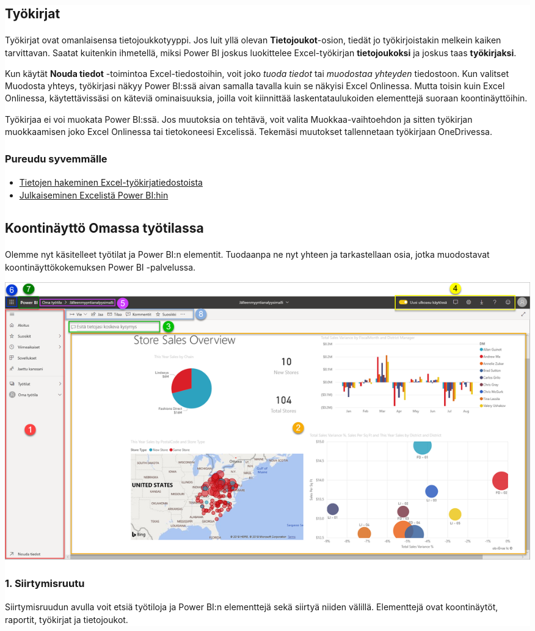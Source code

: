 
## <a name="workbooks"></a>Työkirjat
Työkirjat ovat omanlaisensa tietojoukkotyyppi. Jos luit yllä olevan **Tietojoukot**-osion, tiedät jo työkirjoistakin melkein kaiken tarvittavan. Saatat kuitenkin ihmetellä, miksi Power BI joskus luokittelee Excel-työkirjan **tietojoukoksi** ja joskus taas **työkirjaksi**.

Kun käytät **Nouda tiedot** -toimintoa Excel-tiedostoihin, voit joko *tuoda tiedot* tai *muodostaa yhteyden* tiedostoon. Kun valitset Muodosta yhteys, työkirjasi näkyy Power BI:ssä aivan samalla tavalla kuin se näkyisi Excel Onlinessa. Mutta toisin kuin Excel Onlinessa, käytettävissäsi on käteviä ominaisuuksia, joilla voit kiinnittää laskentataulukoiden elementtejä suoraan koontinäyttöihin.

Työkirjaa ei voi muokata Power BI:ssä. Jos muutoksia on tehtävä, voit valita Muokkaa-vaihtoehdon ja sitten työkirjan muokkaamisen joko Excel Onlinessa tai tietokoneesi Excelissä. Tekemäsi muutokset tallennetaan työkirjaan OneDrivessa.

### <a name="dig-deeper"></a>Pureudu syvemmälle
* [Tietojen hakeminen Excel-työkirjatiedostoista](service-excel-workbook-files.md)
* [Julkaiseminen Excelistä Power BI:hin](service-publish-from-excel.md)


## <a name="a-dashboard-in-my-workspace"></a>Koontinäyttö Omassa työtilassa
Olemme nyt käsitelleet työtilat ja Power BI:n elementit. Tuodaanpa ne nyt yhteen ja tarkastellaan osia, jotka muodostavat koontinäyttökokemuksen Power BI -palvelussa.

![Power BI -palvelu selaimessa](media/service-basic-concepts/completenewest.png)

### <a name="1-navigation-pane"></a>1. **Siirtymisruutu**
Siirtymisruudun avulla voit etsiä työtiloja ja Power BI:n elementtejä sekä siirtyä niiden välillä. Elementtejä ovat koontinäytöt, raportit, työkirjat ja tietojoukot.  
